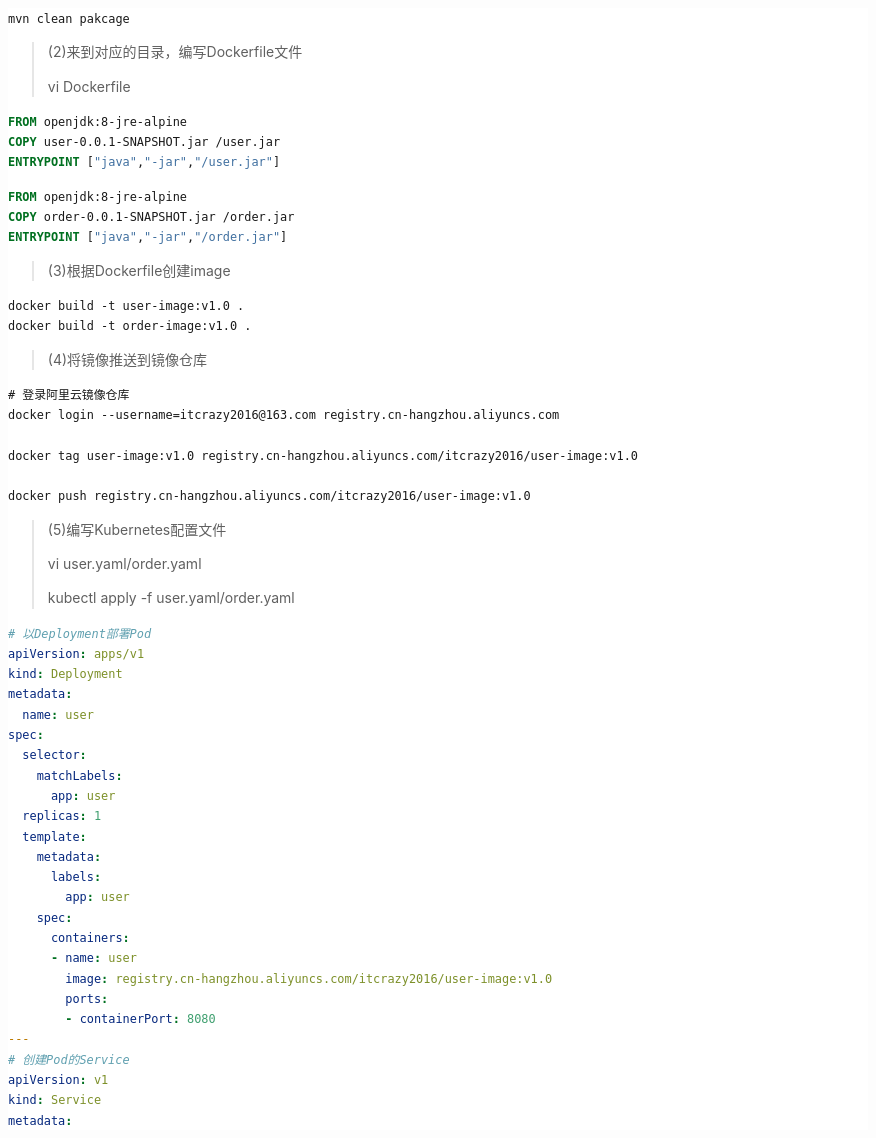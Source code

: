 ```
mvn clean pakcage
```

> (2)来到对应的目录，编写Dockerfile文件
>
> vi Dockerfile

```dockerfile
FROM openjdk:8-jre-alpine
COPY user-0.0.1-SNAPSHOT.jar /user.jar
ENTRYPOINT ["java","-jar","/user.jar"]
```

```dockerfile
FROM openjdk:8-jre-alpine
COPY order-0.0.1-SNAPSHOT.jar /order.jar
ENTRYPOINT ["java","-jar","/order.jar"]
```

> (3)根据Dockerfile创建image

```xshell
docker build -t user-image:v1.0 .
docker build -t order-image:v1.0 .
```

> (4)将镜像推送到镜像仓库

```shell
# 登录阿里云镜像仓库
docker login --username=itcrazy2016@163.com registry.cn-hangzhou.aliyuncs.com

docker tag user-image:v1.0 registry.cn-hangzhou.aliyuncs.com/itcrazy2016/user-image:v1.0

docker push registry.cn-hangzhou.aliyuncs.com/itcrazy2016/user-image:v1.0
```

> (5)编写Kubernetes配置文件
>
> vi user.yaml/order.yaml
>
> kubectl apply -f user.yaml/order.yaml

```yaml
# 以Deployment部署Pod
apiVersion: apps/v1
kind: Deployment
metadata: 
  name: user
spec: 
  selector: 
    matchLabels: 
      app: user
  replicas: 1
  template: 
    metadata:
      labels: 
        app: user
    spec: 
      containers: 
      - name: user
        image: registry.cn-hangzhou.aliyuncs.com/itcrazy2016/user-image:v1.0
        ports: 
        - containerPort: 8080
---
# 创建Pod的Service
apiVersion: v1
kind: Service
metadata: 
```